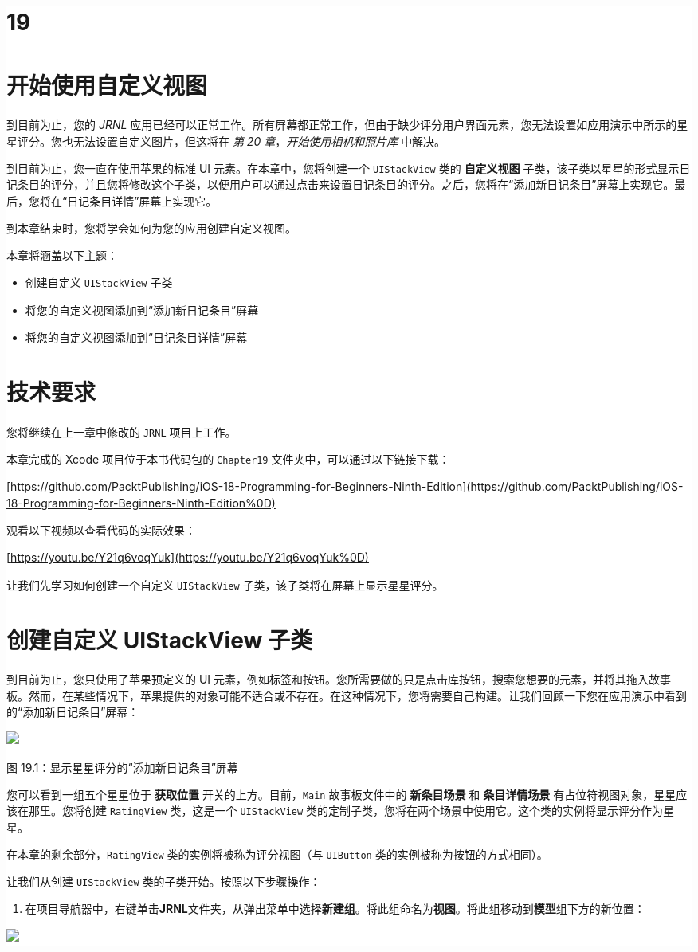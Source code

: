 # 19

# 开始使用自定义视图

到目前为止，您的 *JRNL* 应用已经可以正常工作。所有屏幕都正常工作，但由于缺少评分用户界面元素，您无法设置如应用演示中所示的星星评分。您也无法设置自定义图片，但这将在 *第 20 章*，*开始使用相机和照片库* 中解决。

到目前为止，您一直在使用苹果的标准 UI 元素。在本章中，您将创建一个 `UIStackView` 类的 **自定义视图** 子类，该子类以星星的形式显示日记条目的评分，并且您将修改这个子类，以便用户可以通过点击来设置日记条目的评分。之后，您将在“添加新日记条目”屏幕上实现它。最后，您将在“日记条目详情”屏幕上实现它。

到本章结束时，您将学会如何为您的应用创建自定义视图。

本章将涵盖以下主题：

+   创建自定义 `UIStackView` 子类

+   将您的自定义视图添加到“添加新日记条目”屏幕

+   将您的自定义视图添加到“日记条目详情”屏幕

# 技术要求

您将继续在上一章中修改的 `JRNL` 项目上工作。

本章完成的 Xcode 项目位于本书代码包的 `Chapter19` 文件夹中，可以通过以下链接下载：

[https://github.com/PacktPublishing/iOS-18-Programming-for-Beginners-Ninth-Edition](https://github.com/PacktPublishing/iOS-18-Programming-for-Beginners-Ninth-Edition%0D)

观看以下视频以查看代码的实际效果：

[https://youtu.be/Y21q6voqYuk](https://youtu.be/Y21q6voqYuk%0D)

让我们先学习如何创建一个自定义 `UIStackView` 子类，该子类将在屏幕上显示星星评分。

# 创建自定义 UIStackView 子类

到目前为止，您只使用了苹果预定义的 UI 元素，例如标签和按钮。您所需要做的只是点击库按钮，搜索您想要的元素，并将其拖入故事板。然而，在某些情况下，苹果提供的对象可能不适合或不存在。在这种情况下，您将需要自己构建。让我们回顾一下您在应用演示中看到的“添加新日记条目”屏幕：

![](img/B31371_19_01.png)

图 19.1：显示星星评分的“添加新日记条目”屏幕

您可以看到一组五个星星位于 **获取位置** 开关的上方。目前，`Main` 故事板文件中的 **新条目场景** 和 **条目详情场景** 有占位符视图对象，星星应该在那里。您将创建 `RatingView` 类，这是一个 `UIStackView` 类的定制子类，您将在两个场景中使用它。这个类的实例将显示评分作为星星。

在本章的剩余部分，`RatingView` 类的实例将被称为评分视图（与 `UIButton` 类的实例被称为按钮的方式相同）。

让我们从创建 `UIStackView` 类的子类开始。按照以下步骤操作：

1.  在项目导航器中，右键单击**JRNL**文件夹，从弹出菜单中选择**新建组**。将此组命名为**视图**。将此组移动到**模型**组下方的新位置：

![](img/B31371_19_02.png)
